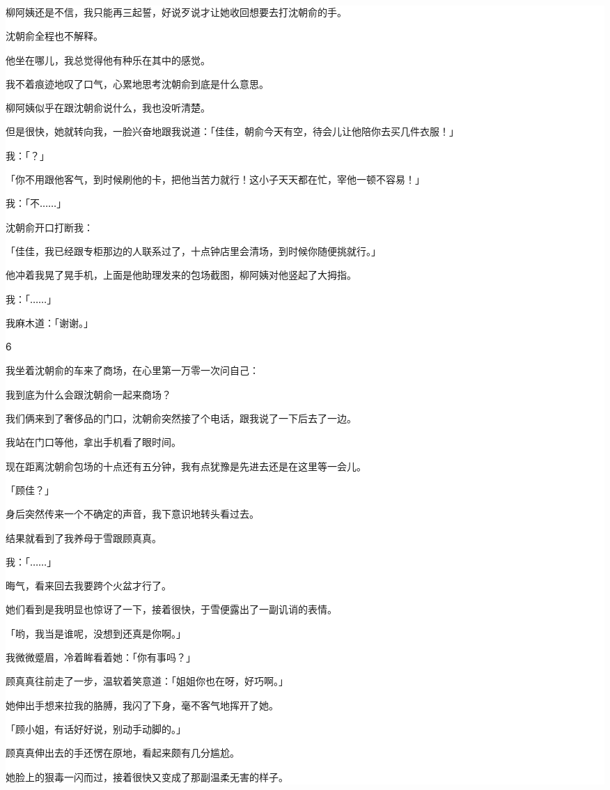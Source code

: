 柳阿姨还是不信，我只能再三起誓，好说歹说才让她收回想要去打沈朝俞的手。

沈朝俞全程也不解释。

他坐在哪儿，我总觉得他有种乐在其中的感觉。

我不着痕迹地叹了口气，心累地思考沈朝俞到底是什么意思。

柳阿姨似乎在跟沈朝俞说什么，我也没听清楚。

但是很快，她就转向我，一脸兴奋地跟我说道：「佳佳，朝俞今天有空，待会儿让他陪你去买几件衣服！」

我：「？」

「你不用跟他客气，到时候刷他的卡，把他当苦力就行！这小子天天都在忙，宰他一顿不容易！」

我：「不……」

沈朝俞开口打断我：

「佳佳，我已经跟专柜那边的人联系过了，十点钟店里会清场，到时候你随便挑就行。」

他冲着我晃了晃手机，上面是他助理发来的包场截图，柳阿姨对他竖起了大拇指。

我：「……」

我麻木道：「谢谢。」

6

我坐着沈朝俞的车来了商场，在心里第一万零一次问自己：

我到底为什么会跟沈朝俞一起来商场？

我们俩来到了奢侈品的门口，沈朝俞突然接了个电话，跟我说了一下后去了一边。

我站在门口等他，拿出手机看了眼时间。

现在距离沈朝俞包场的十点还有五分钟，我有点犹豫是先进去还是在这里等一会儿。

「顾佳？」

身后突然传来一个不确定的声音，我下意识地转头看过去。

结果就看到了我养母于雪跟顾真真。

我：「……」

晦气，看来回去我要跨个火盆才行了。

她们看到是我明显也惊讶了一下，接着很快，于雪便露出了一副讥诮的表情。

「哟，我当是谁呢，没想到还真是你啊。」

我微微蹙眉，冷着眸看着她：「你有事吗？」

顾真真往前走了一步，温软着笑意道：「姐姐你也在呀，好巧啊。」

她伸出手想来拉我的胳膊，我闪了下身，毫不客气地挥开了她。

「顾小姐，有话好好说，别动手动脚的。」

顾真真伸出去的手还愣在原地，看起来颇有几分尴尬。

她脸上的狠毒一闪而过，接着很快又变成了那副温柔无害的样子。
